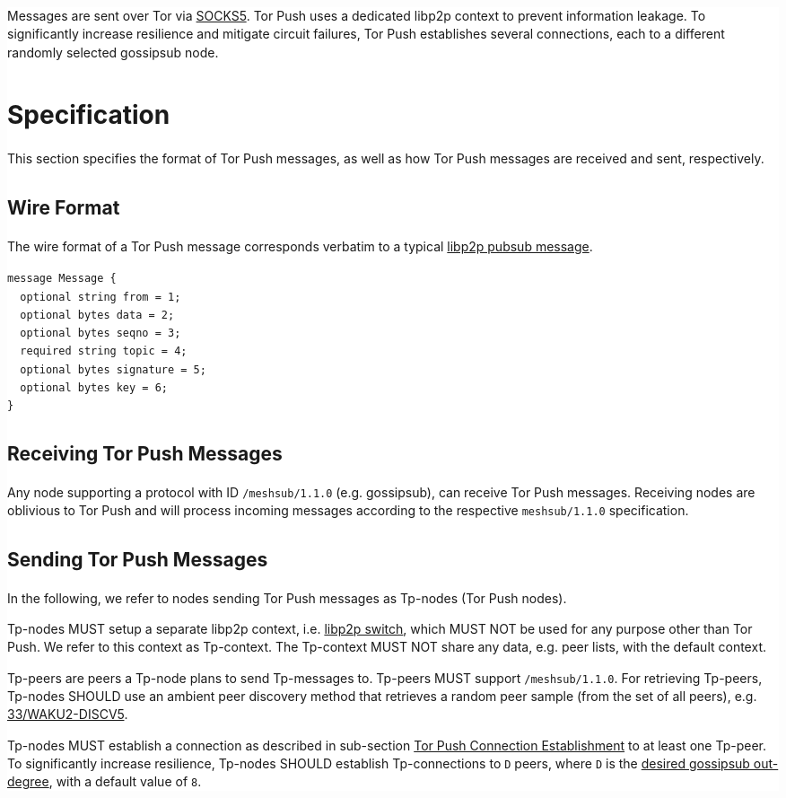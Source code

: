 Messages are sent over Tor via [SOCKS5](https://www.rfc-editor.org/rfc/rfc1928).
Tor Push uses a dedicated libp2p context to prevent information leakage.
To significantly increase resilience and mitigate circuit failures,
Tor Push establishes several connections, each to a different randomly selected gossipsub node.

# Specification

This section specifies the format of Tor Push messages, as well as how Tor Push messages are received and sent, respectively.

## Wire Format

The wire format of a Tor Push message corresponds verbatim to a typical [libp2p pubsub message](https://github.com/libp2p/specs/tree/master/pubsub#the-message).

```
message Message {
  optional string from = 1;
  optional bytes data = 2;
  optional bytes seqno = 3;
  required string topic = 4;
  optional bytes signature = 5;
  optional bytes key = 6;
}
```

## Receiving Tor Push Messages

Any node supporting a protocol with ID `/meshsub/1.1.0` (e.g. gossipsub), can receive Tor Push messages.
Receiving nodes are oblivious to Tor Push and will process incoming messages according to the respective `meshsub/1.1.0` specification.

## Sending Tor Push Messages

In the following, we refer to nodes sending Tor Push messages as Tp-nodes (Tor Push nodes).

Tp-nodes MUST setup a separate libp2p context, i.e. [libp2p switch](https://docs.libp2p.io/concepts/multiplex/switch/),
which MUST NOT be used for any purpose other than Tor Push.
We refer to this context as Tp-context.
The Tp-context MUST NOT share any data, e.g. peer lists, with the default context.

Tp-peers are peers a Tp-node plans to send Tp-messages to.
Tp-peers MUST support `/meshsub/1.1.0`.
For retrieving Tp-peers, Tp-nodes SHOULD use an ambient peer discovery method that retrieves a random peer sample (from the set of all peers), e.g. [33/WAKU2-DISCV5](/spec/33/).

Tp-nodes MUST establish a connection as described in sub-section [Tor Push Connection Establishment](#connection-establishment) to at least one Tp-peer.
To significantly increase resilience, Tp-nodes SHOULD establish Tp-connections to `D` peers,
where `D` is the [desired gossipsub out-degree](https://github.com/libp2p/specs/blob/master/pubsub/gossipsub/gossipsub-v1.0.md#parameters),
with a default value of `8`.

